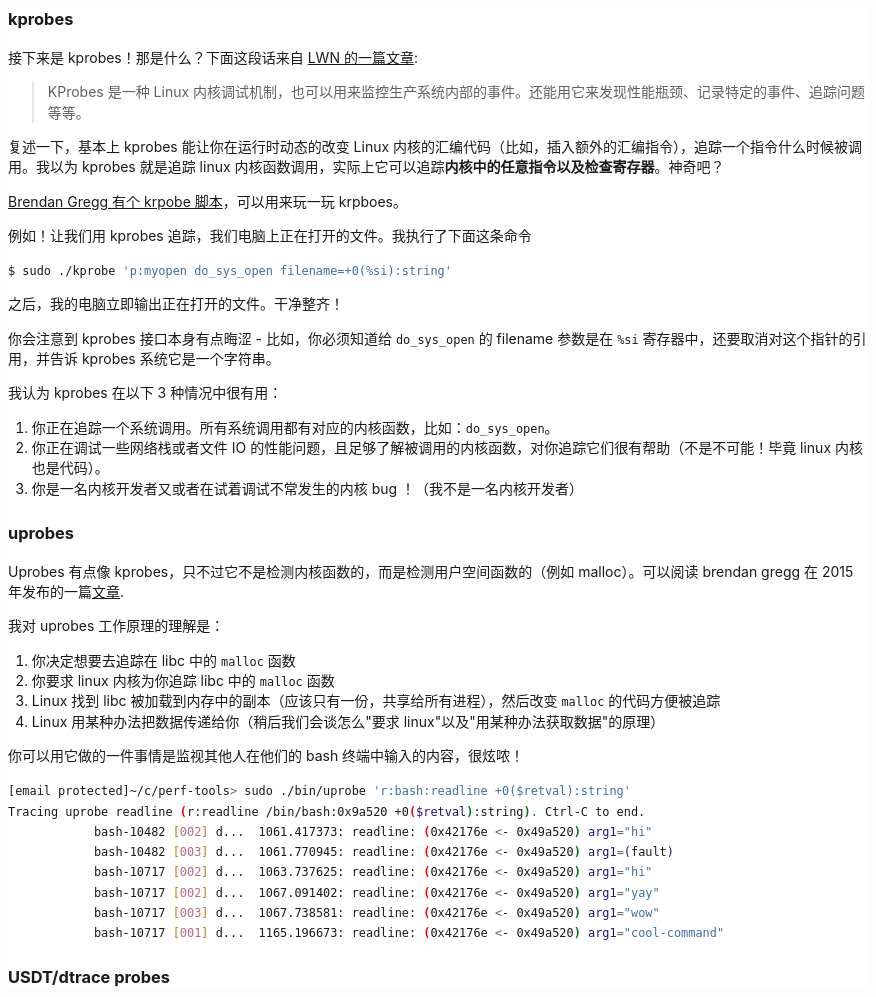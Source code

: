 ### kprobes

接下来是 kprobes！那是什么？下面这段话来自 [LWN 的一篇文章](https://lwn.net/Articles/132196/):

> KProbes 是一种 Linux 内核调试机制，也可以用来监控生产系统内部的事件。还能用它来发现性能瓶颈、记录特定的事件、追踪问题等等。


复述一下，基本上 kprobes 能让你在运行时动态的改变 Linux 内核的汇编代码（比如，插入额外的汇编指令），追踪一个指令什么时候被调用。我以为 kprobes 就是追踪 linux 内核函数调用，实际上它可以追踪**内核中的任意指令以及检查寄存器**。神奇吧？


[Brendan Gregg 有个 krpobe 脚本](https://github.com/brendangregg/perf-tools/blob/master/kernel/kprobe)，可以用来玩一玩 krpboes。


例如！让我们用 kprobes 追踪，我们电脑上正在打开的文件。我执行了下面这条命令
```bash
$ sudo ./kprobe 'p:myopen do_sys_open filename=+0(%si):string'
```


之后，我的电脑立即输出正在打开的文件。干净整齐！


你会注意到 kprobes 接口本身有点晦涩 - 比如，你必须知道给 `do_sys_open` 的 filename 参数是在 `%si` 寄存器中，还要取消对这个指针的引用，并告诉 kprobes 系统它是一个字符串。


我认为 kprobes 在以下 3 种情况中很有用：
1. 你正在追踪一个系统调用。所有系统调用都有对应的内核函数，比如：`do_sys_open`。
2. 你正在调试一些网络栈或者文件 IO 的性能问题，且足够了解被调用的内核函数，对你追踪它们很有帮助（不是不可能！毕竟 linux 内核也是代码）。
3. 你是一名内核开发者又或者在试着调试不常发生的内核 bug ！（我不是一名内核开发者）

### uprobes

Uprobes 有点像 kprobes，只不过它不是检测内核函数的，而是检测用户空间函数的（例如 malloc）。可以阅读 brendan gregg 在 2015 年发布的一篇[文章](http://www.brendangregg.com/blog/2015-06-28/linux-ftrace-uprobe.html).


我对 uprobes 工作原理的理解是：
1. 你决定想要去追踪在 libc 中的 `malloc` 函数
2. 你要求 linux 内核为你追踪 libc 中的 `malloc` 函数
3. Linux 找到 libc 被加载到内存中的副本（应该只有一份，共享给所有进程），然后改变 `malloc` 的代码方便被追踪
4. Linux 用某种办法把数据传递给你（稍后我们会谈怎么"要求 linux"以及"用某种办法获取数据"的原理）


你可以用它做的一件事情是监视其他人在他们的 bash 终端中输入的内容，很炫哝！
```bash
[email protected]~/c/perf-tools> sudo ./bin/uprobe 'r:bash:readline +0($retval):string'
Tracing uprobe readline (r:readline /bin/bash:0x9a520 +0($retval):string). Ctrl-C to end.
            bash-10482 [002] d...  1061.417373: readline: (0x42176e <- 0x49a520) arg1="hi"
            bash-10482 [003] d...  1061.770945: readline: (0x42176e <- 0x49a520) arg1=(fault)
            bash-10717 [002] d...  1063.737625: readline: (0x42176e <- 0x49a520) arg1="hi"
            bash-10717 [002] d...  1067.091402: readline: (0x42176e <- 0x49a520) arg1="yay"
            bash-10717 [003] d...  1067.738581: readline: (0x42176e <- 0x49a520) arg1="wow"
            bash-10717 [001] d...  1165.196673: readline: (0x42176e <- 0x49a520) arg1="cool-command"
```

### USDT/dtrace probes


[^1]: 译注：Papers We Love 是一个计算机科学论文网站，经常组织线下活动